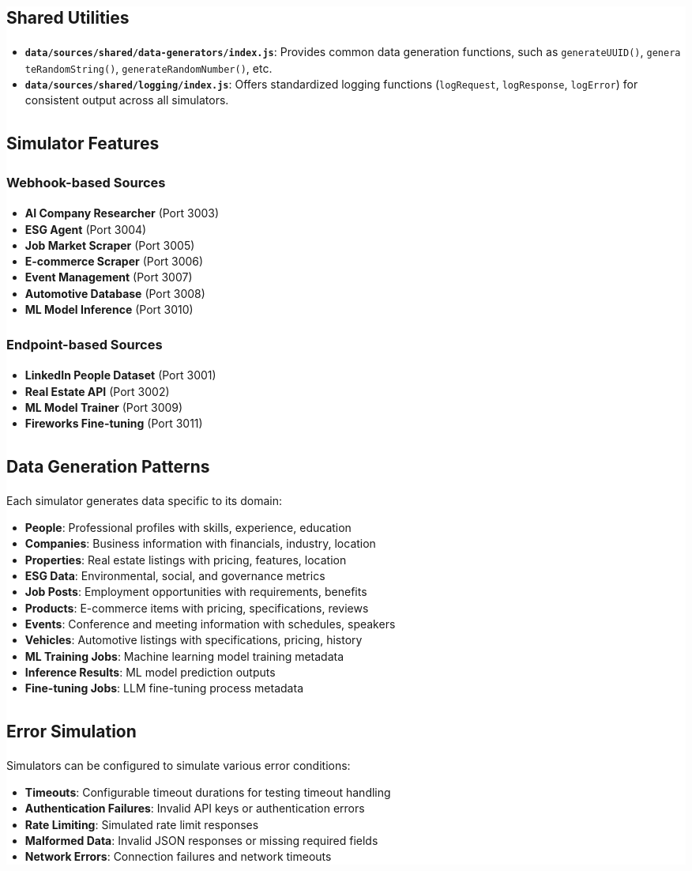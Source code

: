 ## Shared Utilities

- **`data/sources/shared/data-generators/index.js`**: Provides common data generation functions, such as `generateUUID()`, `generateRandomString()`, `generateRandomNumber()`, etc.
- **`data/sources/shared/logging/index.js`**: Offers standardized logging functions (`logRequest`, `logResponse`, `logError`) for consistent output across all simulators.

## Simulator Features

### Webhook-based Sources
- **AI Company Researcher** (Port 3003)
- **ESG Agent** (Port 3004)
- **Job Market Scraper** (Port 3005)
- **E-commerce Scraper** (Port 3006)
- **Event Management** (Port 3007)
- **Automotive Database** (Port 3008)
- **ML Model Inference** (Port 3010)

### Endpoint-based Sources
- **LinkedIn People Dataset** (Port 3001)
- **Real Estate API** (Port 3002)
- **ML Model Trainer** (Port 3009)
- **Fireworks Fine-tuning** (Port 3011)

## Data Generation Patterns

Each simulator generates data specific to its domain:

- **People**: Professional profiles with skills, experience, education
- **Companies**: Business information with financials, industry, location
- **Properties**: Real estate listings with pricing, features, location
- **ESG Data**: Environmental, social, and governance metrics
- **Job Posts**: Employment opportunities with requirements, benefits
- **Products**: E-commerce items with pricing, specifications, reviews
- **Events**: Conference and meeting information with schedules, speakers
- **Vehicles**: Automotive listings with specifications, pricing, history
- **ML Training Jobs**: Machine learning model training metadata
- **Inference Results**: ML model prediction outputs
- **Fine-tuning Jobs**: LLM fine-tuning process metadata

## Error Simulation

Simulators can be configured to simulate various error conditions:

- **Timeouts**: Configurable timeout durations for testing timeout handling
- **Authentication Failures**: Invalid API keys or authentication errors
- **Rate Limiting**: Simulated rate limit responses
- **Malformed Data**: Invalid JSON responses or missing required fields
- **Network Errors**: Connection failures and network timeouts
